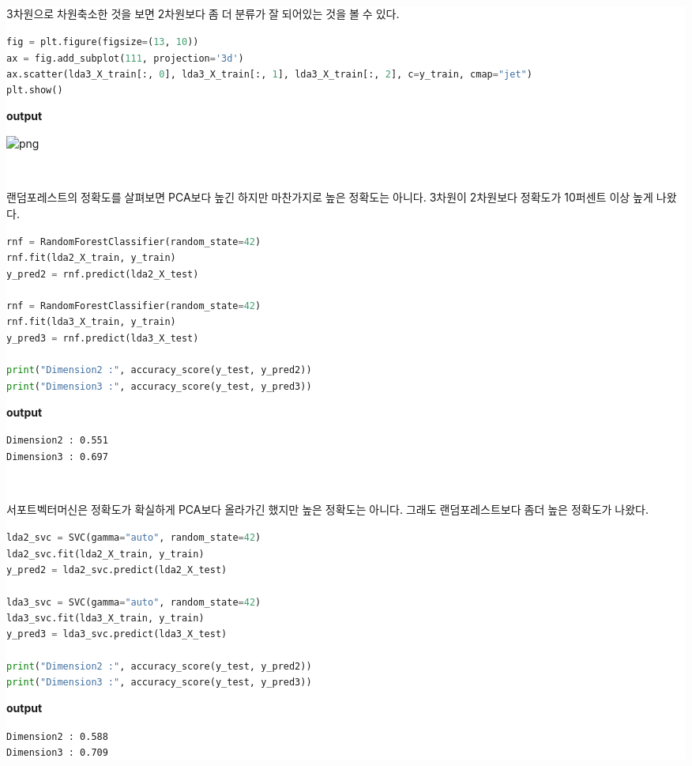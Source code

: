 3차원으로 차원축소한 것을 보면 2차원보다 좀 더 분류가 잘 되어있는 것을 볼 수 있다.


```python
fig = plt.figure(figsize=(13, 10))
ax = fig.add_subplot(111, projection='3d')
ax.scatter(lda3_X_train[:, 0], lda3_X_train[:, 1], lda3_X_train[:, 2], c=y_train, cmap="jet")
plt.show()
```

__output__

![png](https://raw.githubusercontent.com/min020/ml_practice/main/picture/Practice5/output_31_0.png)

<br/>

랜덤포레스트의 정확도를 살펴보면 PCA보다 높긴 하지만 마찬가지로 높은 정확도는 아니다. 3차원이 2차원보다 정확도가 10퍼센트 이상 높게 나왔다.


```python
rnf = RandomForestClassifier(random_state=42)
rnf.fit(lda2_X_train, y_train)
y_pred2 = rnf.predict(lda2_X_test)

rnf = RandomForestClassifier(random_state=42)
rnf.fit(lda3_X_train, y_train)
y_pred3 = rnf.predict(lda3_X_test)

print("Dimension2 :", accuracy_score(y_test, y_pred2))
print("Dimension3 :", accuracy_score(y_test, y_pred3))
```

__output__

    Dimension2 : 0.551
    Dimension3 : 0.697

<br/>

서포트벡터머신은 정확도가 확실하게 PCA보다 올라가긴 했지만 높은 정확도는 아니다. 그래도 랜덤포레스트보다 좀더 높은 정확도가 나왔다.


```python
lda2_svc = SVC(gamma="auto", random_state=42)
lda2_svc.fit(lda2_X_train, y_train)
y_pred2 = lda2_svc.predict(lda2_X_test)

lda3_svc = SVC(gamma="auto", random_state=42)
lda3_svc.fit(lda3_X_train, y_train)
y_pred3 = lda3_svc.predict(lda3_X_test)

print("Dimension2 :", accuracy_score(y_test, y_pred2))
print("Dimension3 :", accuracy_score(y_test, y_pred3))
```

__output__

    Dimension2 : 0.588
    Dimension3 : 0.709
